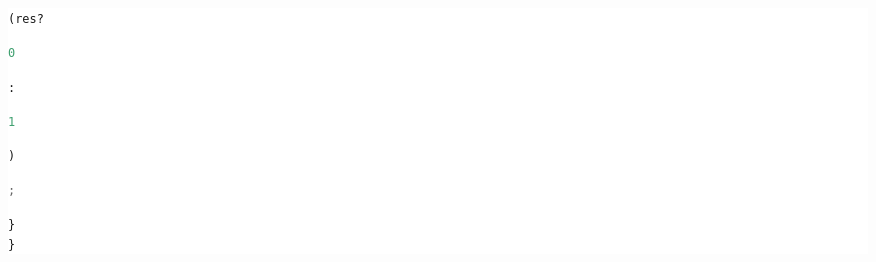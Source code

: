 ```python
```
```python
(res?
```
```python
0
```
```python
:
```
```python
1
```
```python
)
```
```python
;
```
```python
}
}
```

